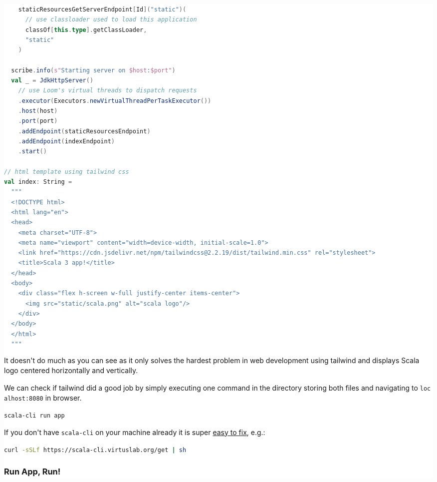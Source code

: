 ```scala
    staticResourcesGetServerEndpoint[Id]("static")(
      // use classloader used to load this application
      classOf[this.type].getClassLoader,
      "static"
    )

  scribe.info(s"Starting server on $host:$port")
  val _ = JdkHttpServer()
    // use Loom's virtual threads to dispatch requests
    .executor(Executors.newVirtualThreadPerTaskExecutor())
    .host(host)
    .port(port)
    .addEndpoint(staticResourcesEndpoint)
    .addEndpoint(indexEndpoint)
    .start()

// html template using tailwind css
val index: String =
  """
  <!DOCTYPE html>
  <html lang="en">
  <head>
    <meta charset="UTF-8">
    <meta name="viewport" content="width=device-width, initial-scale=1.0">
    <link href="https://cdn.jsdelivr.net/npm/tailwindcss@2.2.19/dist/tailwind.min.css" rel="stylesheet">
    <title>Scala 3 app!</title>
  </head>
  <body>
    <div class="flex h-screen w-full justify-center items-center">
      <img src="static/scala.png" alt="scala logo"/>
    </div>
  </body>
  </html>
  """
```

It doesn't do much as you can see as it only solves the hardest problem in web development using tailwind and displays Scala logo centered horizontally and vertically. 

We can check if tailwind did a good job by simply executing one command in the directory storing both files and navigating to `localhost:8080` in browser.

```bash
scala-cli run app
```

If you don't have `scala-cli` on your machine already it is super [easy to fix](https://scala-cli.virtuslab.org/install/), e.g.:
```bash
curl -sSLf https://scala-cli.virtuslab.org/get | sh
```

### Run App, Run!


[^1]: I know you can just set things up in the console of your cloud provider but common experience proves that this approach works for about a week or month and then the decay sets in and after a while someone deletes prod by accident
[^2]: **important**, always provide a good password here, it's used to encrypt secrets so that you can store them in your git repo